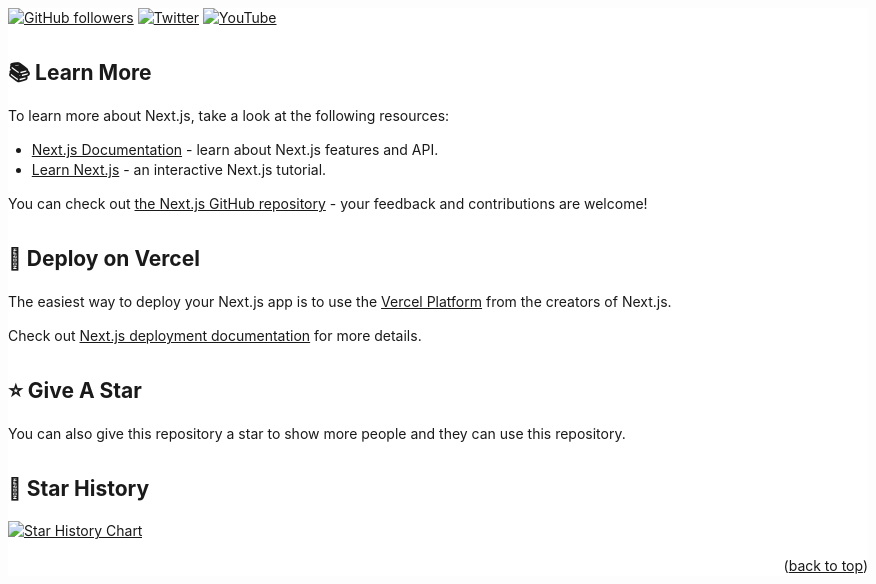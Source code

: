 [![GitHub followers](https://img.shields.io/github/followers/sanidhyy?style=social&label=Follow&maxAge=2592000)](https://github.com/sanidhyy "Follow Me")
[![Twitter](https://img.shields.io/twitter/url?style=social&url=https%3A%2F%2Ftwitter.com%2FTechnicalShubam)](https://twitter.com/intent/tweet?text=Wow:&url=https%3A%2F%2Fgithub.com%2Fsanidhyy%2Fmedical-chat-app "Tweet")
[![YouTube](https://img.shields.io/badge/YouTube-FF0000?style=for-the-badge&logo=youtube&logoColor=white)](https://www.youtube.com/channel/UCNAz_hUVBG2ZUN8TVm0bmYw "Subscribe my Channel")

## :books: Learn More

To learn more about Next.js, take a look at the following resources:

- [Next.js Documentation](https://nextjs.org/docs) - learn about Next.js features and API.
- [Learn Next.js](https://nextjs.org/learn) - an interactive Next.js tutorial.

You can check out [the Next.js GitHub repository](https://github.com/vercel/next.js/) - your feedback and contributions are welcome!

## :page_with_curl: Deploy on Vercel

The easiest way to deploy your Next.js app is to use the [Vercel Platform](https://vercel.com/new?utm_medium=default-template&filter=next.js&utm_source=create-next-app&utm_campaign=create-next-app-readme) from the creators of Next.js.

Check out [Next.js deployment documentation](https://nextjs.org/docs/deployment) for more details.

## :star: Give A Star

You can also give this repository a star to show more people and they can use this repository.

## :star2: Star History

<a href="https://star-history.com/#sanidhyy/ecommerce-nextjs&Timeline">
  <picture>
    <source media="(prefers-color-scheme: dark)" srcset="https://api.star-history.com/svg?repos=sanidhyy/ecommerce-nextjs&type=Timeline&theme=dark" />
    <source media="(prefers-color-scheme: light)" srcset="https://api.star-history.com/svg?repos=sanidhyy/ecommerce-nextjs&type=Timeline" />
    <img alt="Star History Chart" src="https://api.star-history.com/svg?repos=sanidhyy/ecommerce-nextjs&type=Timeline" />
  </picture>
</a>

<br />
<p align="right">(<a href="#readme-top">back to top</a>)</p>
